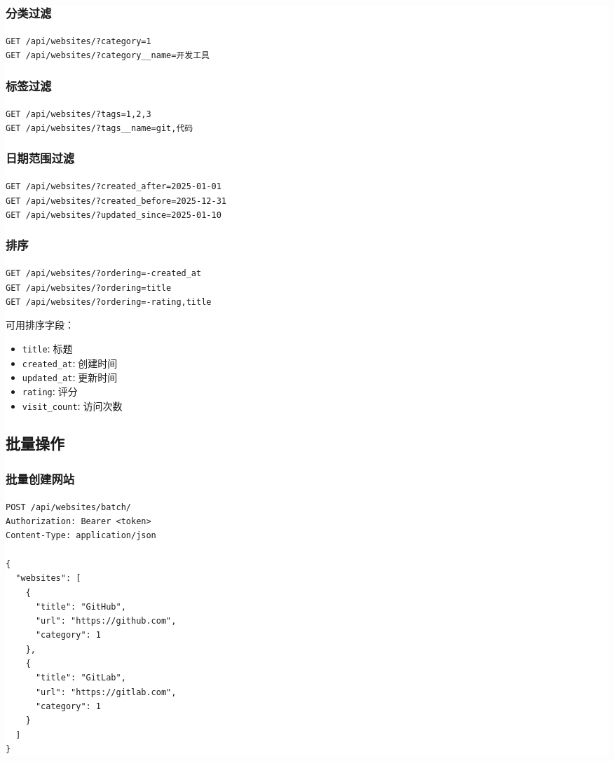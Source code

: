 ### 分类过滤
```http
GET /api/websites/?category=1
GET /api/websites/?category__name=开发工具
```

### 标签过滤
```http
GET /api/websites/?tags=1,2,3
GET /api/websites/?tags__name=git,代码
```

### 日期范围过滤
```http
GET /api/websites/?created_after=2025-01-01
GET /api/websites/?created_before=2025-12-31
GET /api/websites/?updated_since=2025-01-10
```

### 排序
```http
GET /api/websites/?ordering=-created_at
GET /api/websites/?ordering=title
GET /api/websites/?ordering=-rating,title
```

可用排序字段：
- `title`: 标题
- `created_at`: 创建时间
- `updated_at`: 更新时间
- `rating`: 评分
- `visit_count`: 访问次数

## 批量操作

### 批量创建网站
```http
POST /api/websites/batch/
Authorization: Bearer <token>
Content-Type: application/json

{
  "websites": [
    {
      "title": "GitHub",
      "url": "https://github.com",
      "category": 1
    },
    {
      "title": "GitLab",
      "url": "https://gitlab.com",
      "category": 1
    }
  ]
}
```
